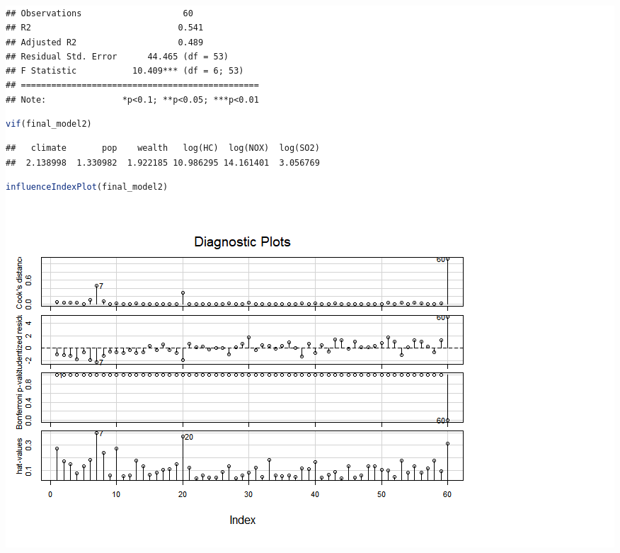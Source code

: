     ## Observations                    60             
    ## R2                             0.541           
    ## Adjusted R2                    0.489           
    ## Residual Std. Error      44.465 (df = 53)      
    ## F Statistic           10.409*** (df = 6; 53)   
    ## ===============================================
    ## Note:               *p<0.1; **p<0.05; ***p<0.01

``` r
vif(final_model2)
```

    ##   climate       pop    wealth   log(HC)  log(NOX)  log(SO2) 
    ##  2.138998  1.330982  1.922185 10.986295 14.161401  3.056769

``` r
influenceIndexPlot(final_model2)
```

![](First_R-work_files/figure-markdown_github/unnamed-chunk-10-1.png)
